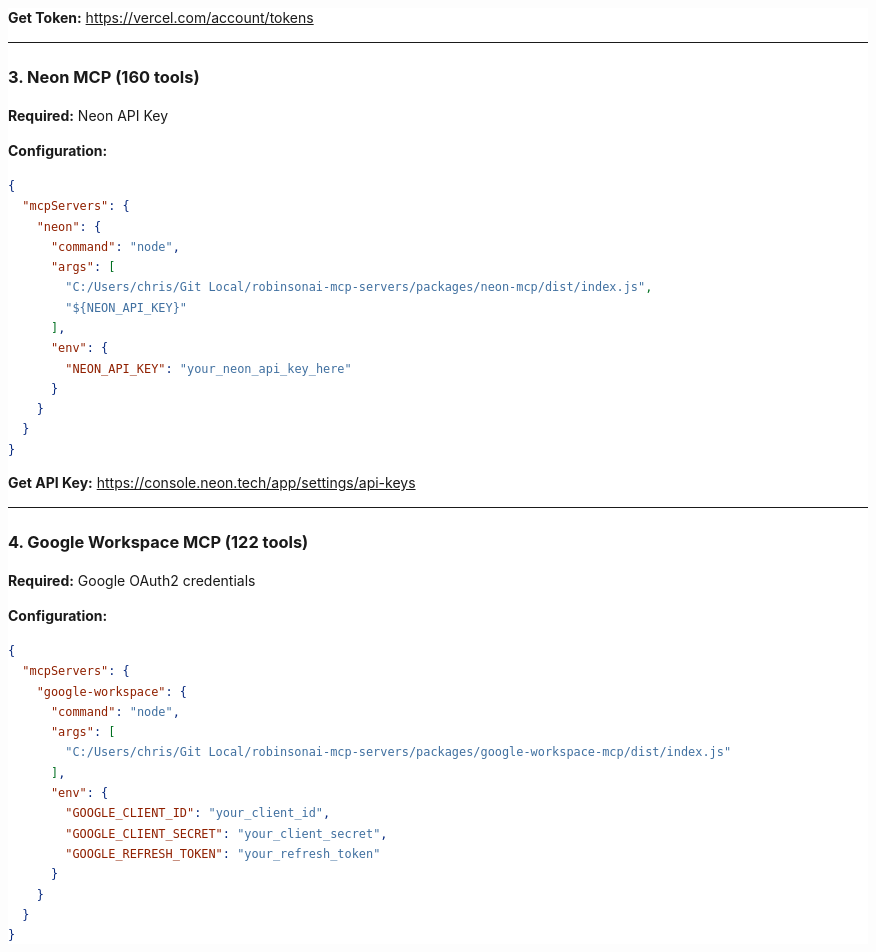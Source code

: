 
**Get Token:** https://vercel.com/account/tokens

---

### 3. Neon MCP (160 tools)

**Required:** Neon API Key

**Configuration:**
```json
{
  "mcpServers": {
    "neon": {
      "command": "node",
      "args": [
        "C:/Users/chris/Git Local/robinsonai-mcp-servers/packages/neon-mcp/dist/index.js",
        "${NEON_API_KEY}"
      ],
      "env": {
        "NEON_API_KEY": "your_neon_api_key_here"
      }
    }
  }
}
```

**Get API Key:** https://console.neon.tech/app/settings/api-keys

---

### 4. Google Workspace MCP (122 tools)

**Required:** Google OAuth2 credentials

**Configuration:**
```json
{
  "mcpServers": {
    "google-workspace": {
      "command": "node",
      "args": [
        "C:/Users/chris/Git Local/robinsonai-mcp-servers/packages/google-workspace-mcp/dist/index.js"
      ],
      "env": {
        "GOOGLE_CLIENT_ID": "your_client_id",
        "GOOGLE_CLIENT_SECRET": "your_client_secret",
        "GOOGLE_REFRESH_TOKEN": "your_refresh_token"
      }
    }
  }
}
```
